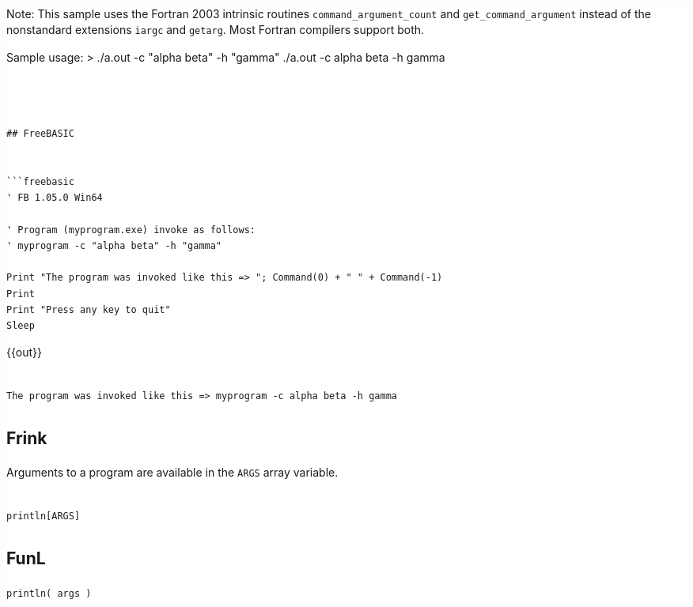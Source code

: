 Note: This sample uses the Fortran 2003 intrinsic routines <code>command_argument_count</code> and <code>get_command_argument</code> instead of the nonstandard extensions <code>iargc</code> and <code>getarg</code>. Most Fortran compilers support both.

Sample usage:
<lang>> ./a.out -c "alpha beta" -h "gamma"
./a.out
-c
alpha beta
-h
gamma
```



## FreeBASIC


```freebasic
' FB 1.05.0 Win64

' Program (myprogram.exe) invoke as follows:
' myprogram -c "alpha beta" -h "gamma"

Print "The program was invoked like this => "; Command(0) + " " + Command(-1)
Print
Print "Press any key to quit"
Sleep
```


{{out}}

```txt

The program was invoked like this => myprogram -c alpha beta -h gamma

```



## Frink

Arguments to a program are available in the <CODE>ARGS</CODE> array variable.

```frink

println[ARGS]

```



## FunL


```funl
println( args )
```
